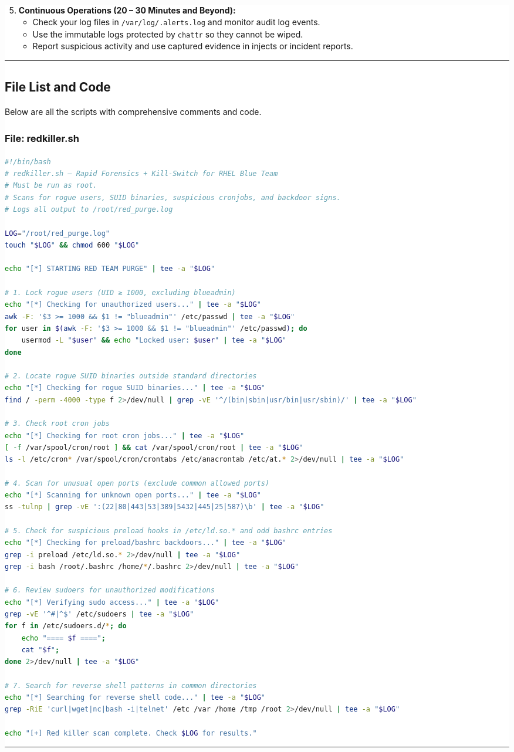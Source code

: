 5. **Continuous Operations (20 – 30 Minutes and Beyond):**  
   - Check your log files in `/var/log/.alerts.log` and monitor audit log events.
   - Use the immutable logs protected by `chattr` so they cannot be wiped.
   - Report suspicious activity and use captured evidence in injects or incident reports.

---

## File List and Code

Below are all the scripts with comprehensive comments and code.

### File: **redkiller.sh**
```bash
#!/bin/bash
# redkiller.sh — Rapid Forensics + Kill-Switch for RHEL Blue Team
# Must be run as root.
# Scans for rogue users, SUID binaries, suspicious cronjobs, and backdoor signs.
# Logs all output to /root/red_purge.log

LOG="/root/red_purge.log"
touch "$LOG" && chmod 600 "$LOG"

echo "[*] STARTING RED TEAM PURGE" | tee -a "$LOG"

# 1. Lock rogue users (UID ≥ 1000, excluding blueadmin)
echo "[*] Checking for unauthorized users..." | tee -a "$LOG"
awk -F: '$3 >= 1000 && $1 != "blueadmin"' /etc/passwd | tee -a "$LOG"
for user in $(awk -F: '$3 >= 1000 && $1 != "blueadmin"' /etc/passwd); do
    usermod -L "$user" && echo "Locked user: $user" | tee -a "$LOG"
done

# 2. Locate rogue SUID binaries outside standard directories
echo "[*] Checking for rogue SUID binaries..." | tee -a "$LOG"
find / -perm -4000 -type f 2>/dev/null | grep -vE '^/(bin|sbin|usr/bin|usr/sbin)/' | tee -a "$LOG"

# 3. Check root cron jobs
echo "[*] Checking for root cron jobs..." | tee -a "$LOG"
[ -f /var/spool/cron/root ] && cat /var/spool/cron/root | tee -a "$LOG"
ls -l /etc/cron* /var/spool/cron/crontabs /etc/anacrontab /etc/at.* 2>/dev/null | tee -a "$LOG"

# 4. Scan for unusual open ports (exclude common allowed ports)
echo "[*] Scanning for unknown open ports..." | tee -a "$LOG"
ss -tulnp | grep -vE ':(22|80|443|53|389|5432|445|25|587)\b' | tee -a "$LOG"

# 5. Check for suspicious preload hooks in /etc/ld.so.* and odd bashrc entries
echo "[*] Checking for preload/bashrc backdoors..." | tee -a "$LOG"
grep -i preload /etc/ld.so.* 2>/dev/null | tee -a "$LOG"
grep -i bash /root/.bashrc /home/*/.bashrc 2>/dev/null | tee -a "$LOG"

# 6. Review sudoers for unauthorized modifications
echo "[*] Verifying sudo access..." | tee -a "$LOG"
grep -vE '^#|^$' /etc/sudoers | tee -a "$LOG"
for f in /etc/sudoers.d/*; do 
    echo "==== $f ===="; 
    cat "$f"; 
done 2>/dev/null | tee -a "$LOG"

# 7. Search for reverse shell patterns in common directories
echo "[*] Searching for reverse shell code..." | tee -a "$LOG"
grep -RiE 'curl|wget|nc|bash -i|telnet' /etc /var /home /tmp /root 2>/dev/null | tee -a "$LOG"

echo "[+] Red killer scan complete. Check $LOG for results."
```

---